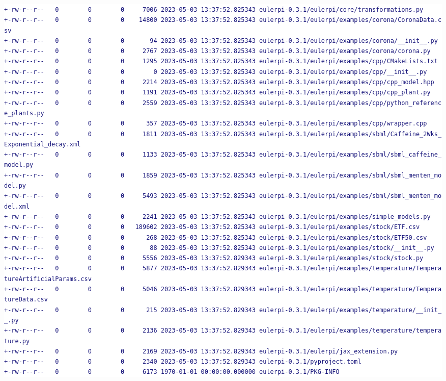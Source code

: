 ```diff
+-rw-r--r--   0        0        0     7006 2023-05-03 13:37:52.825343 eulerpi-0.3.1/eulerpi/core/transformations.py
+-rw-r--r--   0        0        0    14800 2023-05-03 13:37:52.825343 eulerpi-0.3.1/eulerpi/examples/corona/CoronaData.csv
+-rw-r--r--   0        0        0       94 2023-05-03 13:37:52.825343 eulerpi-0.3.1/eulerpi/examples/corona/__init__.py
+-rw-r--r--   0        0        0     2767 2023-05-03 13:37:52.825343 eulerpi-0.3.1/eulerpi/examples/corona/corona.py
+-rw-r--r--   0        0        0     1295 2023-05-03 13:37:52.825343 eulerpi-0.3.1/eulerpi/examples/cpp/CMakeLists.txt
+-rw-r--r--   0        0        0        0 2023-05-03 13:37:52.825343 eulerpi-0.3.1/eulerpi/examples/cpp/__init__.py
+-rw-r--r--   0        0        0     2214 2023-05-03 13:37:52.825343 eulerpi-0.3.1/eulerpi/examples/cpp/cpp_model.hpp
+-rw-r--r--   0        0        0     1191 2023-05-03 13:37:52.825343 eulerpi-0.3.1/eulerpi/examples/cpp/cpp_plant.py
+-rw-r--r--   0        0        0     2559 2023-05-03 13:37:52.825343 eulerpi-0.3.1/eulerpi/examples/cpp/python_reference_plants.py
+-rw-r--r--   0        0        0      357 2023-05-03 13:37:52.825343 eulerpi-0.3.1/eulerpi/examples/cpp/wrapper.cpp
+-rw-r--r--   0        0        0     1811 2023-05-03 13:37:52.825343 eulerpi-0.3.1/eulerpi/examples/sbml/Caffeine_2Wks_Exponential_decay.xml
+-rw-r--r--   0        0        0     1133 2023-05-03 13:37:52.825343 eulerpi-0.3.1/eulerpi/examples/sbml/sbml_caffeine_model.py
+-rw-r--r--   0        0        0     1859 2023-05-03 13:37:52.825343 eulerpi-0.3.1/eulerpi/examples/sbml/sbml_menten_model.py
+-rw-r--r--   0        0        0     5493 2023-05-03 13:37:52.825343 eulerpi-0.3.1/eulerpi/examples/sbml/sbml_menten_model.xml
+-rw-r--r--   0        0        0     2241 2023-05-03 13:37:52.825343 eulerpi-0.3.1/eulerpi/examples/simple_models.py
+-rw-r--r--   0        0        0   189602 2023-05-03 13:37:52.825343 eulerpi-0.3.1/eulerpi/examples/stock/ETF.csv
+-rw-r--r--   0        0        0      268 2023-05-03 13:37:52.825343 eulerpi-0.3.1/eulerpi/examples/stock/ETF50.csv
+-rw-r--r--   0        0        0       88 2023-05-03 13:37:52.825343 eulerpi-0.3.1/eulerpi/examples/stock/__init__.py
+-rw-r--r--   0        0        0     5556 2023-05-03 13:37:52.829343 eulerpi-0.3.1/eulerpi/examples/stock/stock.py
+-rw-r--r--   0        0        0     5877 2023-05-03 13:37:52.829343 eulerpi-0.3.1/eulerpi/examples/temperature/TemperatureArtificialParams.csv
+-rw-r--r--   0        0        0     5046 2023-05-03 13:37:52.829343 eulerpi-0.3.1/eulerpi/examples/temperature/TemperatureData.csv
+-rw-r--r--   0        0        0      215 2023-05-03 13:37:52.829343 eulerpi-0.3.1/eulerpi/examples/temperature/__init__.py
+-rw-r--r--   0        0        0     2136 2023-05-03 13:37:52.829343 eulerpi-0.3.1/eulerpi/examples/temperature/temperature.py
+-rw-r--r--   0        0        0     2169 2023-05-03 13:37:52.829343 eulerpi-0.3.1/eulerpi/jax_extension.py
+-rw-r--r--   0        0        0     2340 2023-05-03 13:37:52.829343 eulerpi-0.3.1/pyproject.toml
+-rw-r--r--   0        0        0     6173 1970-01-01 00:00:00.000000 eulerpi-0.3.1/PKG-INFO
```
